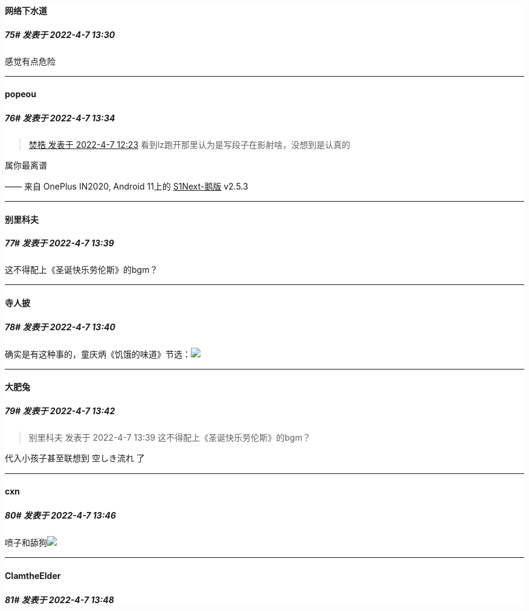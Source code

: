 ####  网络下水道  
##### 75#       发表于 2022-4-7 13:30

感觉有点危险



*****

####  popeou  
##### 76#       发表于 2022-4-7 13:34

<blockquote><a href="httphttps://bbs.saraba1st.com/2b/forum.php?mod=redirect&amp;goto=findpost&amp;pid=55346010&amp;ptid=2062898" target="_blank">焚梏 发表于 2022-4-7 12:23</a>
看到lz跑开那里认为是写段子在影射啥，没想到是认真的</blockquote>
属你最离谱

—— 来自 OnePlus IN2020, Android 11上的 [S1Next-鹅版](https://github.com/ykrank/S1-Next/releases) v2.5.3

*****

####  别里科夫  
##### 77#       发表于 2022-4-7 13:39

这不得配上《圣诞快乐劳伦斯》的bgm？

*****

####  寺人披  
##### 78#       发表于 2022-4-7 13:40

确实是有这种事的，童庆炳《饥饿的味道》节选：<img src="https://s3.bmp.ovh/imgs/2022/04/07/7ae2dfa238a401f2.png" referrerpolicy="no-referrer">



*****

####  大肥兔  
##### 79#       发表于 2022-4-7 13:42

<blockquote>别里科夫 发表于 2022-4-7 13:39
这不得配上《圣诞快乐劳伦斯》的bgm？</blockquote>
代入小孩子甚至联想到 空しき流れ 了

*****

####  cxn  
##### 80#       发表于 2022-4-7 13:46

喷子和舔狗<img src="https://static.saraba1st.com/image/smiley/face2017/037.png" referrerpolicy="no-referrer">

*****

####  ClamtheElder  
##### 81#       发表于 2022-4-7 13:48
